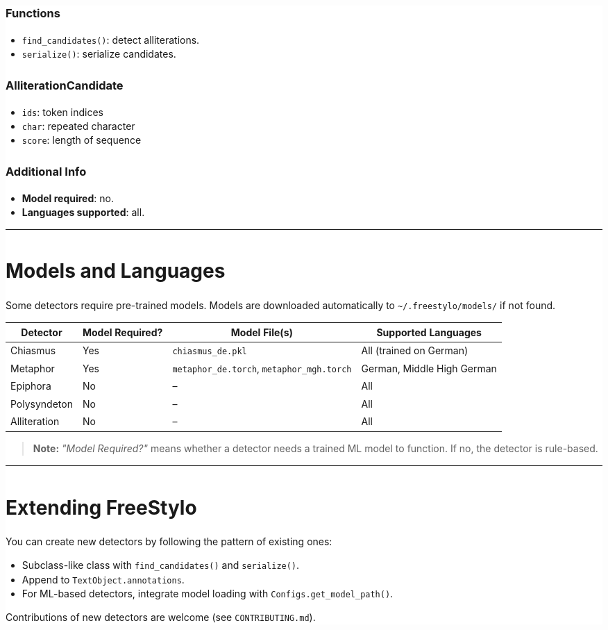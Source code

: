 ### Functions

* `find_candidates()`: detect alliterations.
* `serialize()`: serialize candidates.

### AlliterationCandidate

* `ids`: token indices
* `char`: repeated character
* `score`: length of sequence

### Additional Info

* **Model required**: no.
* **Languages supported**: all.

---

# Models and Languages

Some detectors require pre-trained models. Models are downloaded automatically to `~/.freestylo/models/` if not found.

| Detector     | Model Required? | Model File(s)                             | Supported Languages        |
| ------------ | --------------- | ----------------------------------------- | -------------------------- |
| Chiasmus     | Yes             | `chiasmus_de.pkl`                         | All (trained on German)    |
| Metaphor     | Yes             | `metaphor_de.torch`, `metaphor_mgh.torch` | German, Middle High German |
| Epiphora     | No              | –                                         | All                        |
| Polysyndeton | No              | –                                         | All                        |
| Alliteration | No              | –                                         | All                        |

> **Note:** *"Model Required?"* means whether a detector needs a trained ML model to function. If no, the detector is rule-based.

---

# Extending FreeStylo

You can create new detectors by following the pattern of existing ones:

* Subclass-like class with `find_candidates()` and `serialize()`.
* Append to `TextObject.annotations`.
* For ML-based detectors, integrate model loading with `Configs.get_model_path()`.

Contributions of new detectors are welcome (see `CONTRIBUTING.md`).
